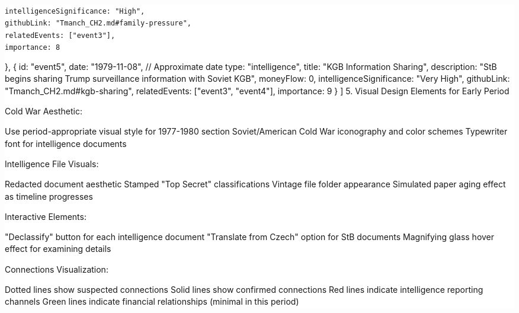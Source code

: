     intelligenceSignificance: "High",
    githubLink: "Tmanch_CH2.md#family-pressure",
    relatedEvents: ["event3"],
    importance: 8
  },
  {
    id: "event5",
    date: "1979-11-08", // Approximate date
    type: "intelligence",
    title: "KGB Information Sharing",
    description: "StB begins sharing Trump surveillance information with Soviet KGB",
    moneyFlow: 0,
    intelligenceSignificance: "Very High",
    githubLink: "Tmanch_CH2.md#kgb-sharing",
    relatedEvents: ["event3", "event4"],
    importance: 9
  }
]
5. Visual Design Elements for Early Period

Cold War Aesthetic:

Use period-appropriate visual style for 1977-1980 section
Soviet/American Cold War iconography and color schemes
Typewriter font for intelligence documents


Intelligence File Visuals:

Redacted document aesthetic
Stamped "Top Secret" classifications
Vintage file folder appearance
Simulated paper aging effect as timeline progresses


Interactive Elements:

"Declassify" button for each intelligence document
"Translate from Czech" option for StB documents
Magnifying glass hover effect for examining details


Connections Visualization:

Dotted lines show suspected connections
Solid lines show confirmed connections
Red lines indicate intelligence reporting channels
Green lines indicate financial relationships (minimal in this period)


